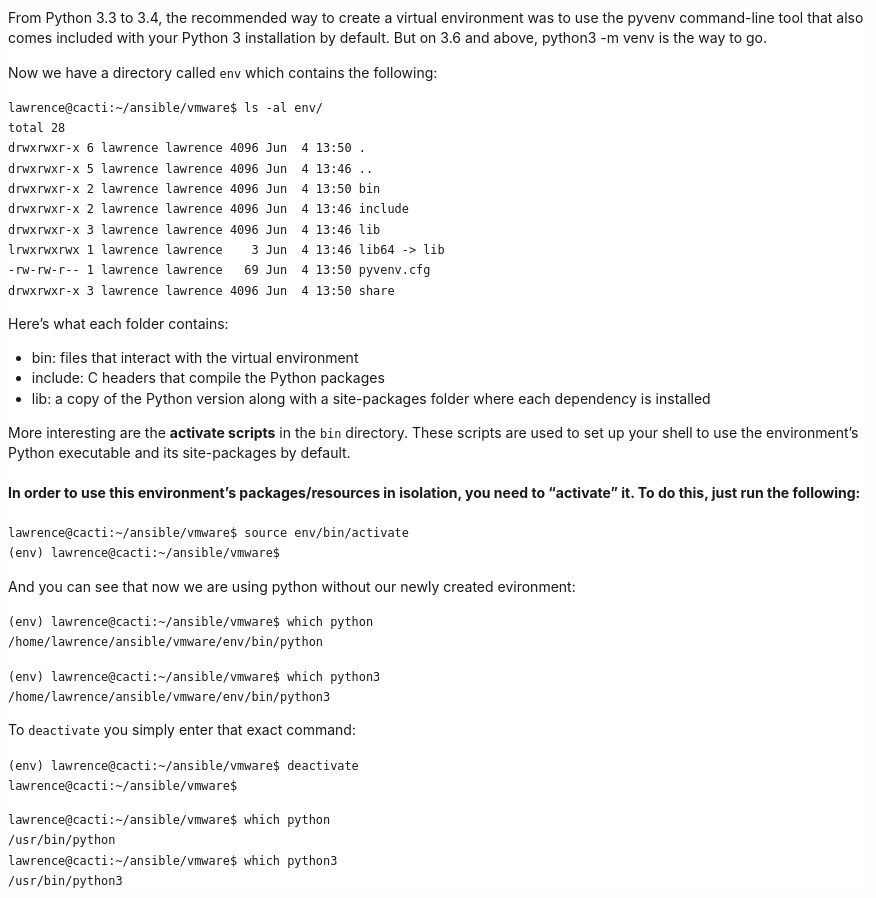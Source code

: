 From Python 3.3 to 3.4, the recommended way to create a virtual environment was to use the pyvenv command-line tool that also comes included with your Python 3 installation by default. But on 3.6 and above, python3 -m venv is the way to go.

Now we have a directory called `env` which contains the following:

```
lawrence@cacti:~/ansible/vmware$ ls -al env/
total 28
drwxrwxr-x 6 lawrence lawrence 4096 Jun  4 13:50 .
drwxrwxr-x 5 lawrence lawrence 4096 Jun  4 13:46 ..
drwxrwxr-x 2 lawrence lawrence 4096 Jun  4 13:50 bin
drwxrwxr-x 2 lawrence lawrence 4096 Jun  4 13:46 include
drwxrwxr-x 3 lawrence lawrence 4096 Jun  4 13:46 lib
lrwxrwxrwx 1 lawrence lawrence    3 Jun  4 13:46 lib64 -> lib
-rw-rw-r-- 1 lawrence lawrence   69 Jun  4 13:50 pyvenv.cfg
drwxrwxr-x 3 lawrence lawrence 4096 Jun  4 13:50 share
```

Here’s what each folder contains:

* bin: files that interact with the virtual environment
* include: C headers that compile the Python packages
* lib: a copy of the Python version along with a site-packages folder where each dependency is installed

More interesting are the **activate scripts** in the `bin` directory. These scripts are used to set up your shell to use the environment’s Python executable and its site-packages by default.

#### In order to use this environment’s packages/resources in isolation, you need to “activate” it. To do this, just run the following:

```
lawrence@cacti:~/ansible/vmware$ source env/bin/activate
(env) lawrence@cacti:~/ansible/vmware$ 
```

And you can see that now we are using python without our newly created evironment:

```
(env) lawrence@cacti:~/ansible/vmware$ which python
/home/lawrence/ansible/vmware/env/bin/python
```

```
(env) lawrence@cacti:~/ansible/vmware$ which python3
/home/lawrence/ansible/vmware/env/bin/python3
```

To `deactivate` you simply enter that exact command:

```
(env) lawrence@cacti:~/ansible/vmware$ deactivate 
lawrence@cacti:~/ansible/vmware$ 
```

```
lawrence@cacti:~/ansible/vmware$ which python
/usr/bin/python
lawrence@cacti:~/ansible/vmware$ which python3
/usr/bin/python3
```
